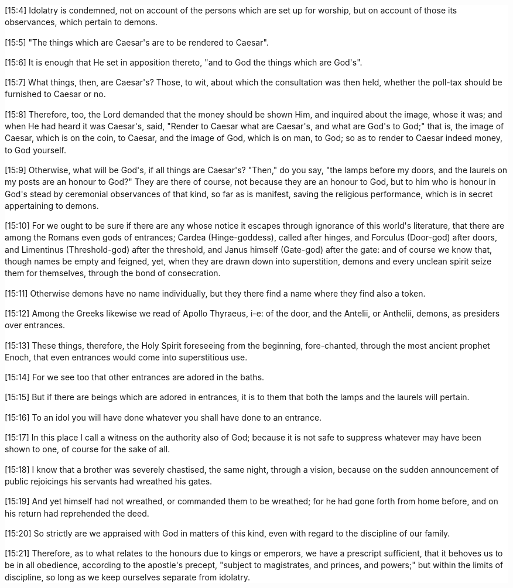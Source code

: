 [15:4] Idolatry is condemned, not on account of the persons which are set up for worship, but on account of those its observances, which pertain to demons.

[15:5] "The things which are Caesar's are to be rendered to Caesar".

[15:6] It is enough that He set in apposition thereto, "and to God the things which are God's".

[15:7] What things, then, are Caesar's? Those, to wit, about which the consultation was then held, whether the poll-tax should be furnished to Caesar or no.

[15:8] Therefore, too, the Lord demanded that the money should be shown Him, and inquired about the image, whose it was; and when He had heard it was Caesar's, said, "Render to Caesar what are Caesar's, and what are God's to God;" that is, the image of Caesar, which is on the coin, to Caesar, and the image of God, which is on man, to God; so as to render to Caesar indeed money, to God yourself.

[15:9] Otherwise, what will be God's, if all things are Caesar's? "Then," do you say, "the lamps before my doors, and the laurels on my posts are an honour to God?" They are there of course, not because they are an honour to God, but to him who is honour in God's stead by ceremonial observances of that kind, so far as is manifest, saving the religious performance, which is in secret appertaining to demons.

[15:10] For we ought to be sure if there are any whose notice it escapes through ignorance of this world's literature, that there are among the Romans even gods of entrances; Cardea (Hinge-goddess), called after hinges, and Forculus (Door-god) after doors, and Limentinus (Threshold-god) after the threshold, and Janus himself (Gate-god) after the gate: and of course we know that, though names be empty and feigned, yet, when they are drawn down into superstition, demons and every unclean spirit seize them for themselves, through the bond of consecration.

[15:11] Otherwise demons have no name individually, but they there find a name where they find also a token.

[15:12] Among the Greeks likewise we read of Apollo Thyraeus, i-e: of the door, and the Antelii, or Anthelii, demons, as presiders over entrances.

[15:13] These things, therefore, the Holy Spirit foreseeing from the beginning, fore-chanted, through the most ancient prophet Enoch, that even entrances would come into superstitious use.

[15:14] For we see too that other entrances are adored in the baths.

[15:15] But if there are beings which are adored in entrances, it is to them that both the lamps and the laurels will pertain.

[15:16] To an idol you will have done whatever you shall have done to an entrance.

[15:17] In this place I call a witness on the authority also of God; because it is not safe to suppress whatever may have been shown to one, of course for the sake of all.

[15:18] I know that a brother was severely chastised, the same night, through a vision, because on the sudden announcement of public rejoicings his servants had wreathed his gates.

[15:19] And yet himself had not wreathed, or commanded them to be wreathed; for he had gone forth from home before, and on his return had reprehended the deed.

[15:20] So strictly are we appraised with God in matters of this kind, even with regard to the discipline of our family.

[15:21] Therefore, as to what relates to the honours due to kings or emperors, we have a prescript sufficient, that it behoves us to be in all obedience, according to the apostle's precept, "subject to magistrates, and princes, and powers;" but within the limits of discipline, so long as we keep ourselves separate from idolatry.
